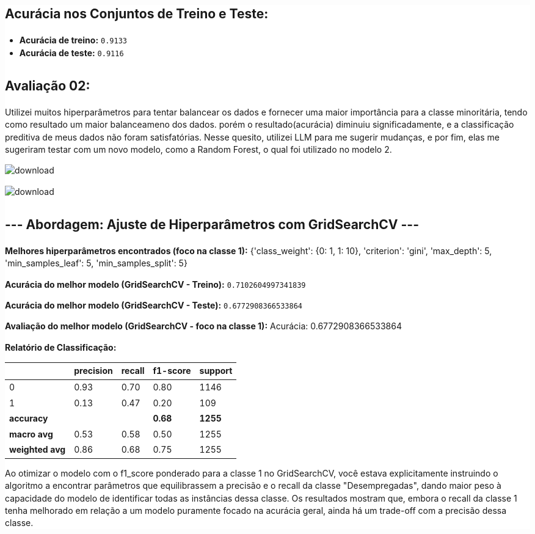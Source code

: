 ## Acurácia nos Conjuntos de Treino e Teste:

* **Acurácia de treino:** `0.9133`
* **Acurácia de teste:** `0.9116`


## Avaliação 02:

Utilizei muitos hiperparâmetros para tentar balancear os dados e fornecer uma maior importância para a classe minoritária, tendo como resultado um maior balanceameno dos dados. porém o resultado(acurácia) diminuiu significadamente, e a classificação preditiva de meus dados não foram satisfatórias. Nesse quesito, utilizei LLM para me sugerir mudanças, e por fim, elas me sugeriram testar com um novo modelo, como a Random Forest, o qual foi utilizado no modelo 2.

![download](https://github.com/user-attachments/assets/103ff659-4ef6-4e01-89d5-78b794261d50)

![download](https://github.com/user-attachments/assets/7634ae46-a069-44f1-be2a-9fdd646e07ba)

## --- Abordagem: Ajuste de Hiperparâmetros com GridSearchCV ---

**Melhores hiperparâmetros encontrados (foco na classe 1):**
{'class_weight': {0: 1, 1: 10}, 'criterion': 'gini', 'max_depth': 5, 'min_samples_leaf': 5, 'min_samples_split': 5}


**Acurácia do melhor modelo (GridSearchCV - Treino):** `0.7102604997341839`

**Acurácia do melhor modelo (GridSearchCV - Teste):** `0.6772908366533864`

**Avaliação do melhor modelo (GridSearchCV - foco na classe 1):**
Acurácia: 0.6772908366533864


**Relatório de Classificação:**

|               | precision | recall | f1-score | support |
|---------------|-----------|--------|----------|---------|
| 0             | 0.93      | 0.70   | 0.80     | 1146    |
| 1             | 0.13      | 0.47   | 0.20     | 109     |
| **accuracy** |           |        | **0.68** | **1255**|
| **macro avg** | 0.53      | 0.58   | 0.50     | 1255    |
| **weighted avg**| 0.86      | 0.68   | 0.75     | 1255    |

Ao otimizar o modelo com o f1_score ponderado para a classe 1 no GridSearchCV, você estava explicitamente instruindo o algoritmo a encontrar parâmetros que equilibrassem a precisão e o recall da classe "Desempregadas", dando maior peso à capacidade do modelo de identificar todas as instâncias dessa classe. Os resultados mostram que, embora o recall da classe 1 tenha melhorado em relação a um modelo puramente focado na acurácia geral, ainda há um trade-off com a precisão dessa classe.

